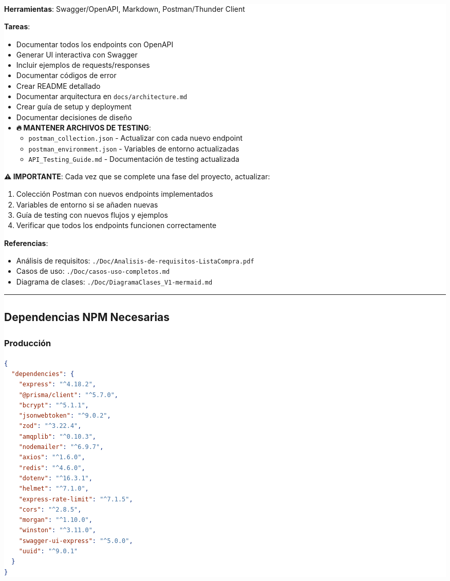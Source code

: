 **Herramientas**: Swagger/OpenAPI, Markdown, Postman/Thunder Client

**Tareas**:
- Documentar todos los endpoints con OpenAPI
- Generar UI interactiva con Swagger
- Incluir ejemplos de requests/responses
- Documentar códigos de error
- Crear README detallado
- Documentar arquitectura en `docs/architecture.md`
- Crear guía de setup y deployment
- Documentar decisiones de diseño
- **🔥 MANTENER ARCHIVOS DE TESTING**:
  - `postman_collection.json` - Actualizar con cada nuevo endpoint
  - `postman_environment.json` - Variables de entorno actualizadas
  - `API_Testing_Guide.md` - Documentación de testing actualizada

**⚠️ IMPORTANTE**: Cada vez que se complete una fase del proyecto, actualizar:
1. Colección Postman con nuevos endpoints implementados
2. Variables de entorno si se añaden nuevas
3. Guía de testing con nuevos flujos y ejemplos
4. Verificar que todos los endpoints funcionen correctamente

**Referencias**:
- Análisis de requisitos: `./Doc/Analisis-de-requisitos-ListaCompra.pdf`
- Casos de uso: `./Doc/casos-uso-completos.md`
- Diagrama de clases: `./Doc/DiagramaClases_V1-mermaid.md`

---

## Dependencias NPM Necesarias

### Producción
```json
{
  "dependencies": {
    "express": "^4.18.2",
    "@prisma/client": "^5.7.0",
    "bcrypt": "^5.1.1",
    "jsonwebtoken": "^9.0.2",
    "zod": "^3.22.4",
    "amqplib": "^0.10.3",
    "nodemailer": "^6.9.7",
    "axios": "^1.6.0",
    "redis": "^4.6.0",
    "dotenv": "^16.3.1",
    "helmet": "^7.1.0",
    "express-rate-limit": "^7.1.5",
    "cors": "^2.8.5",
    "morgan": "^1.10.0",
    "winston": "^3.11.0",
    "swagger-ui-express": "^5.0.0",
    "uuid": "^9.0.1"
  }
}
```
